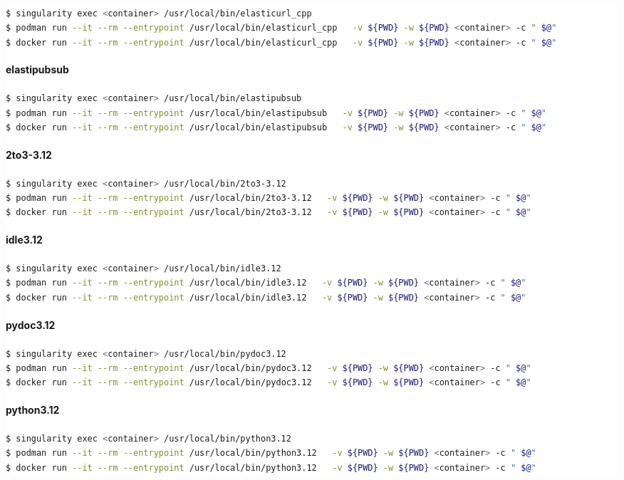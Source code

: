 ```bash
$ singularity exec <container> /usr/local/bin/elasticurl_cpp
$ podman run --it --rm --entrypoint /usr/local/bin/elasticurl_cpp   -v ${PWD} -w ${PWD} <container> -c " $@"
$ docker run --it --rm --entrypoint /usr/local/bin/elasticurl_cpp   -v ${PWD} -w ${PWD} <container> -c " $@"
```


#### elastipubsub

```bash
$ singularity exec <container> /usr/local/bin/elastipubsub
$ podman run --it --rm --entrypoint /usr/local/bin/elastipubsub   -v ${PWD} -w ${PWD} <container> -c " $@"
$ docker run --it --rm --entrypoint /usr/local/bin/elastipubsub   -v ${PWD} -w ${PWD} <container> -c " $@"
```


#### 2to3-3.12

```bash
$ singularity exec <container> /usr/local/bin/2to3-3.12
$ podman run --it --rm --entrypoint /usr/local/bin/2to3-3.12   -v ${PWD} -w ${PWD} <container> -c " $@"
$ docker run --it --rm --entrypoint /usr/local/bin/2to3-3.12   -v ${PWD} -w ${PWD} <container> -c " $@"
```


#### idle3.12

```bash
$ singularity exec <container> /usr/local/bin/idle3.12
$ podman run --it --rm --entrypoint /usr/local/bin/idle3.12   -v ${PWD} -w ${PWD} <container> -c " $@"
$ docker run --it --rm --entrypoint /usr/local/bin/idle3.12   -v ${PWD} -w ${PWD} <container> -c " $@"
```


#### pydoc3.12

```bash
$ singularity exec <container> /usr/local/bin/pydoc3.12
$ podman run --it --rm --entrypoint /usr/local/bin/pydoc3.12   -v ${PWD} -w ${PWD} <container> -c " $@"
$ docker run --it --rm --entrypoint /usr/local/bin/pydoc3.12   -v ${PWD} -w ${PWD} <container> -c " $@"
```


#### python3.12

```bash
$ singularity exec <container> /usr/local/bin/python3.12
$ podman run --it --rm --entrypoint /usr/local/bin/python3.12   -v ${PWD} -w ${PWD} <container> -c " $@"
$ docker run --it --rm --entrypoint /usr/local/bin/python3.12   -v ${PWD} -w ${PWD} <container> -c " $@"
```
